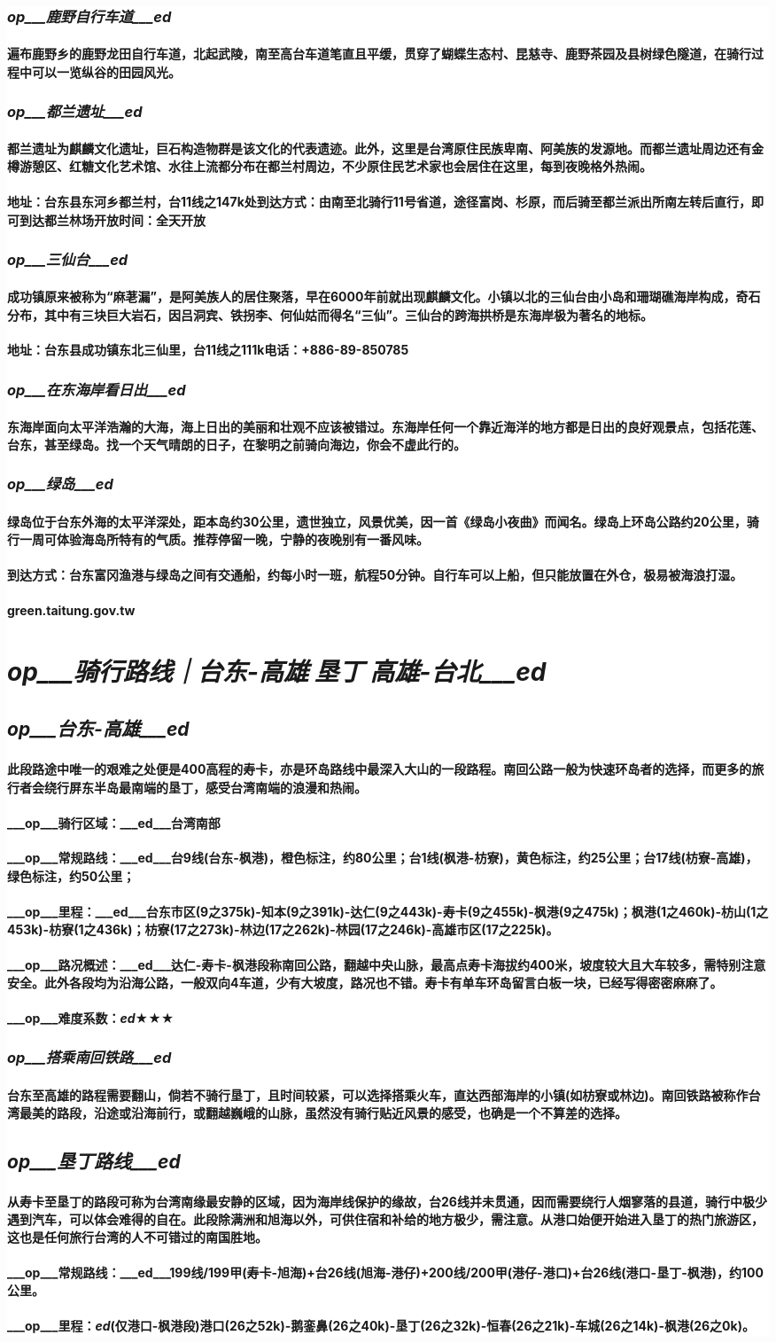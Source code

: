 ### ___op___鹿野自行车道___ed___
#### 遍布鹿野乡的鹿野龙田自行车道，北起武陵，南至高台车道笔直且平缓，贯穿了蝴蝶生态村、昆慈寺、鹿野茶园及县树绿色隧道，在骑行过程中可以一览纵谷的田园风光。
### ___op___都兰遗址___ed___
#### 都兰遗址为麒麟文化遗址，巨石构造物群是该文化的代表遗迹。此外，这里是台湾原住民族卑南、阿美族的发源地。而都兰遗址周边还有金樽游憩区、红糖文化艺术馆、水往上流都分布在都兰村周边，不少原住民艺术家也会居住在这里，每到夜晚格外热闹。
#### 地址：台东县东河乡都兰村，台11线之147k处到达方式：由南至北骑行11号省道，途径富岗、杉原，而后骑至都兰派出所南左转后直行，即可到达都兰林场开放时间：全天开放
### ___op___三仙台___ed___
#### 成功镇原来被称为“麻荖漏”，是阿美族人的居住聚落，早在6000年前就出现麒麟文化。小镇以北的三仙台由小岛和珊瑚礁海岸构成，奇石分布，其中有三块巨大岩石，因吕洞宾、铁拐李、何仙姑而得名“三仙”。三仙台的跨海拱桥是东海岸极为著名的地标。
#### 地址：台东县成功镇东北三仙里，台11线之111k电话：+886-89-850785
### ___op___在东海岸看日出___ed___
#### 东海岸面向太平洋浩瀚的大海，海上日出的美丽和壮观不应该被错过。东海岸任何一个靠近海洋的地方都是日出的良好观景点，包括花莲、台东，甚至绿岛。找一个天气晴朗的日子，在黎明之前骑向海边，你会不虚此行的。
### ___op___绿岛___ed___
#### 绿岛位于台东外海的太平洋深处，距本岛约30公里，遗世独立，风景优美，因一首《绿岛小夜曲》而闻名。绿岛上环岛公路约20公里，骑行一周可体验海岛所特有的气质。推荐停留一晚，宁静的夜晚别有一番风味。
#### 到达方式：台东富冈渔港与绿岛之间有交通船，约每小时一班，航程50分钟。自行车可以上船，但只能放置在外仓，极易被海浪打湿。
#### green.taitung.gov.tw
# ___op___骑行路线｜台东-高雄 垦丁 高雄-台北___ed___
## ___op___台东-高雄___ed___
#### 此段路途中唯一的艰难之处便是400高程的寿卡，亦是环岛路线中最深入大山的一段路程。南回公路一般为快速环岛者的选择，而更多的旅行者会绕行屏东半岛最南端的垦丁，感受台湾南端的浪漫和热闹。
#### ___op___骑行区域：___ed___台湾南部
#### ___op___常规路线：___ed___台9线(台东-枫港)，橙色标注，约80公里；台1线(枫港-枋寮)，黄色标注，约25公里；台17线(枋寮-高雄)，绿色标注，约50公里；
#### ___op___里程：___ed___台东市区(9之375k)-知本(9之391k)-达仁(9之443k)-寿卡(9之455k)-枫港(9之475k)；枫港(1之460k)-枋山(1之453k)-枋寮(1之436k)；枋寮(17之273k)-林边(17之262k)-林园(17之246k)-高雄市区(17之225k)。
#### ___op___路况概述：___ed___达仁-寿卡-枫港段称南回公路，翻越中央山脉，最高点寿卡海拔约400米，坡度较大且大车较多，需特别注意安全。此外各段均为沿海公路，一般双向4车道，少有大坡度，路况也不错。寿卡有单车环岛留言白板一块，已经写得密密麻麻了。
#### ___op___难度系数：___ed___★★★
### ___op___搭乘南回铁路___ed___
#### 台东至高雄的路程需要翻山，倘若不骑行垦丁，且时间较紧，可以选择搭乘火车，直达西部海岸的小镇(如枋寮或林边)。南回铁路被称作台湾最美的路段，沿途或沿海前行，或翻越巍峨的山脉，虽然没有骑行贴近风景的感受，也确是一个不算差的选择。
## ___op___垦丁路线___ed___
#### 从寿卡至垦丁的路段可称为台湾南缘最安静的区域，因为海岸线保护的缘故，台26线并未贯通，因而需要绕行人烟寥落的县道，骑行中极少遇到汽车，可以体会难得的自在。此段除满洲和旭海以外，可供住宿和补给的地方极少，需注意。从港口始便开始进入垦丁的热门旅游区，这也是任何旅行台湾的人不可错过的南国胜地。
#### ___op___常规路线：___ed___199线/199甲(寿卡-旭海)+台26线(旭海-港仔)+200线/200甲(港仔-港口)+台26线(港口-垦丁-枫港)，约100公里。
#### ___op___里程：___ed___(仅港口-枫港段)港口(26之52k)-鹅銮鼻(26之40k)-垦丁(26之32k)-恒春(26之21k)-车城(26之14k)-枫港(26之0k)。